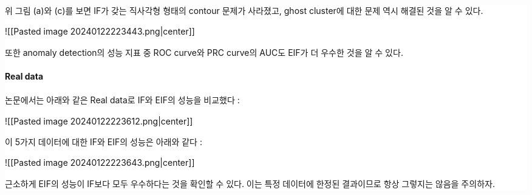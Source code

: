 위 그림 (a)와 (c)를 보면 IF가 갖는 직사각형 형태의 contour 문제가 사라졌고, ghost cluster에 대한 문제 역시 해결된 것을 알 수 있다. 

![[Pasted image 20240122223443.png|center]]

또한 anomaly detection의 성능 지표 중 ROC curve와 PRC curve의 AUC도 EIF가 더 우수한 것을 알 수 있다. 

#### Real data

논문에서는 아래와 같은 Real data로 IF와 EIF의 성능을 비교했다 : 

![[Pasted image 20240122223612.png|center]]

이 5가지 데이터에 대한 IF와 EIF의 성능은 아래와 같다 : 

![[Pasted image 20240122223643.png|center]]

근소하게 EIF의 성능이 IF보다 모두 우수하다는 것을 확인할 수 있다. 이는 특정 데이터에 한정된 결과이므로 항상 그렇지는 않음을 주의하자.
